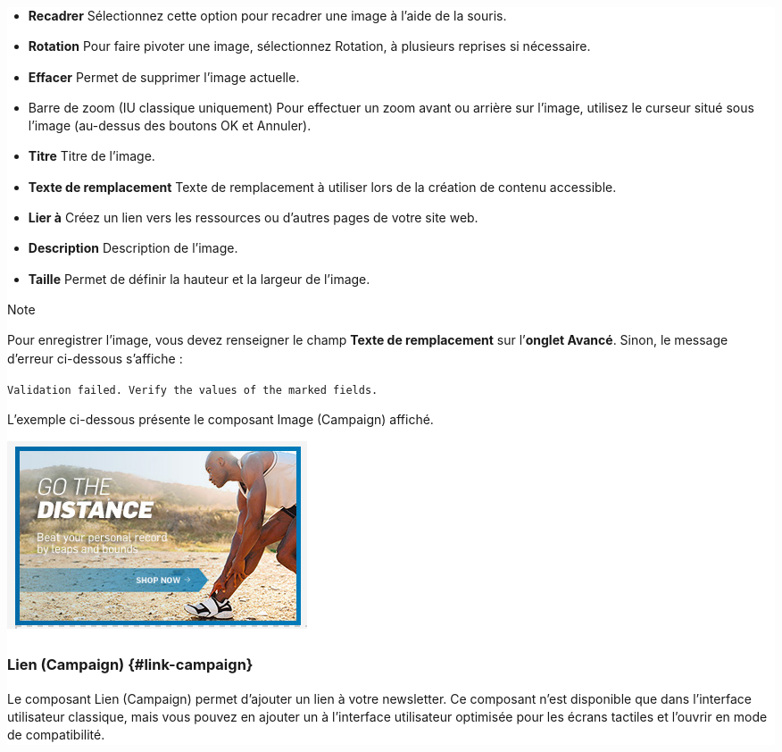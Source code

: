 * **Recadrer**
Sélectionnez cette option pour recadrer une image à l’aide de la souris.

* **Rotation**
Pour faire pivoter une image, sélectionnez Rotation, à plusieurs reprises si nécessaire.

* **Effacer**
Permet de supprimer l’image actuelle.

* Barre de zoom (IU classique uniquement)
Pour effectuer un zoom avant ou arrière sur l’image, utilisez le curseur situé sous l’image (au-dessus des boutons OK et Annuler).
* **Titre**
Titre de l’image.

* **Texte de remplacement**
Texte de remplacement à utiliser lors de la création de contenu accessible.

* **Lier à**
Créez un lien vers les ressources ou d’autres pages de votre site web.

* **Description**
Description de l’image.

* **Taille**
Permet de définir la hauteur et la largeur de l’image.

>[!NOTE]
>
>Pour enregistrer l’image, vous devez renseigner le champ **Texte de remplacement** sur l’**onglet Avancé**. Sinon, le message d’erreur ci-dessous s’affiche :
>
>`Validation failed. Verify the values of the marked fields.`


L’exemple ci-dessous présente le composant Image (Campaign) affiché.

![chlimage_1-85](assets/chlimage_1-85.png)

### Lien (Campaign) {#link-campaign}

Le composant Lien (Campaign) permet d’ajouter un lien à votre newsletter. Ce composant n’est disponible que dans l’interface utilisateur classique, mais vous pouvez en ajouter un à l’interface utilisateur optimisée pour les écrans tactiles et l’ouvrir en mode de compatibilité.
